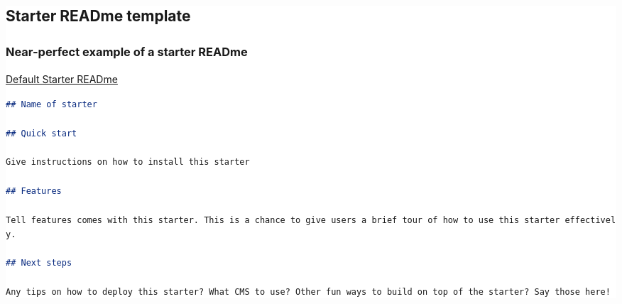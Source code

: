 
## Starter READme template

### Near-perfect example of a starter READme

[Default Starter READme](https://github.com/gatsbyjs/gatsby-starter-default)

```markdown
## Name of starter

## Quick start

Give instructions on how to install this starter

## Features

Tell features comes with this starter. This is a chance to give users a brief tour of how to use this starter effectively.

## Next steps

Any tips on how to deploy this starter? What CMS to use? Other fun ways to build on top of the starter? Say those here!
```
